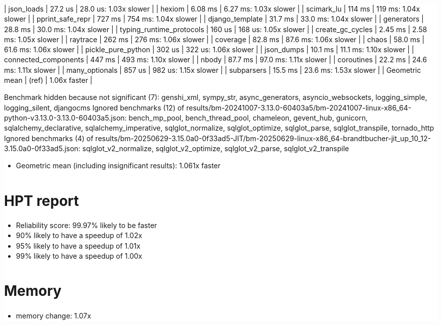 | json_loads                 | 27.2 us                                                | 28.0 us: 1.03x slower                                               |
| hexiom                     | 6.08 ms                                                | 6.27 ms: 1.03x slower                                               |
| scimark_lu                 | 114 ms                                                 | 119 ms: 1.04x slower                                                |
| pprint_safe_repr           | 727 ms                                                 | 754 ms: 1.04x slower                                                |
| django_template            | 31.7 ms                                                | 33.0 ms: 1.04x slower                                               |
| generators                 | 28.8 ms                                                | 30.0 ms: 1.04x slower                                               |
| typing_runtime_protocols   | 160 us                                                 | 168 us: 1.05x slower                                                |
| create_gc_cycles           | 2.45 ms                                                | 2.58 ms: 1.05x slower                                               |
| raytrace                   | 262 ms                                                 | 276 ms: 1.06x slower                                                |
| coverage                   | 82.8 ms                                                | 87.6 ms: 1.06x slower                                               |
| chaos                      | 58.0 ms                                                | 61.6 ms: 1.06x slower                                               |
| pickle_pure_python         | 302 us                                                 | 322 us: 1.06x slower                                                |
| json_dumps                 | 10.1 ms                                                | 11.1 ms: 1.10x slower                                               |
| connected_components       | 447 ms                                                 | 493 ms: 1.10x slower                                                |
| nbody                      | 87.7 ms                                                | 97.0 ms: 1.11x slower                                               |
| coroutines                 | 22.2 ms                                                | 24.6 ms: 1.11x slower                                               |
| many_optionals             | 857 us                                                 | 982 us: 1.15x slower                                                |
| subparsers                 | 15.5 ms                                                | 23.6 ms: 1.53x slower                                               |
| Geometric mean             | (ref)                                                  | 1.06x faster                                                        |

Benchmark hidden because not significant (7): genshi_xml, sympy_str, async_generators, asyncio_websockets, logging_simple, logging_silent, djangocms
Ignored benchmarks (12) of results/bm-20241007-3.13.0-60403a5/bm-20241007-linux-x86_64-python-v3.13.0-3.13.0-60403a5.json: bench_mp_pool, bench_thread_pool, chameleon, gevent_hub, gunicorn, sqlalchemy_declarative, sqlalchemy_imperative, sqlglot_normalize, sqlglot_optimize, sqlglot_parse, sqlglot_transpile, tornado_http
Ignored benchmarks (4) of results/bm-20250629-3.15.0a0-0f33ad5-JIT/bm-20250629-linux-x86_64-brandtbucher-jit_up_10_12-3.15.0a0-0f33ad5.json: sqlglot_v2_normalize, sqlglot_v2_optimize, sqlglot_v2_parse, sqlglot_v2_transpile

- Geometric mean (including insignificant results): 1.061x faster

# HPT report

- Reliability score: 99.97% likely to be faster
- 90% likely to have a speedup of 1.02x
- 95% likely to have a speedup of 1.01x
- 99% likely to have a speedup of 1.00x

# Memory
- memory change: 1.07x